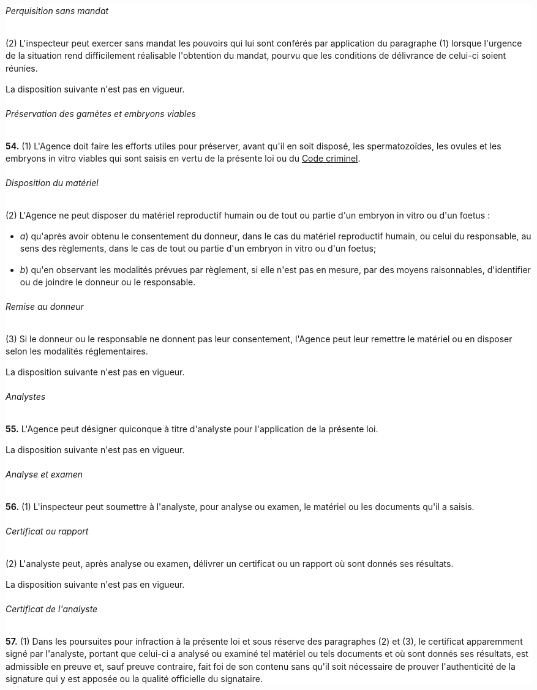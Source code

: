 ###### Perquisition sans mandat

(2) L'inspecteur peut exercer sans mandat les pouvoirs qui lui sont conférés par application du paragraphe (1) lorsque l'urgence de la situation rend difficilement réalisable l'obtention du mandat, pourvu que les conditions de délivrance de celui-ci soient réunies.

La disposition suivante n'est pas en vigueur.

###### Préservation des gamètes et embryons viables

**54.** (1) L'Agence doit faire les efforts utiles pour préserver, avant qu'il en soit disposé, les spermatozoïdes, les ovules et les embryons in vitro viables qui sont saisis en vertu de la présente loi ou du [Code criminel](/canada/fra/lois/C/C-46.md).

###### Disposition du matériel

(2) L'Agence ne peut disposer du matériel reproductif humain ou de tout ou partie d'un embryon in vitro ou d'un foetus :

  * _a_) qu'après avoir obtenu le consentement du donneur, dans le cas du matériel reproductif humain, ou celui du responsable, au sens des règlements, dans le cas de tout ou partie d'un embryon in vitro ou d'un foetus;

  * _b_) qu'en observant les modalités prévues par règlement, si elle n'est pas en mesure, par des moyens raisonnables, d'identifier ou de joindre le donneur ou le responsable.

###### Remise au donneur

(3) Si le donneur ou le responsable ne donnent pas leur consentement, l'Agence peut leur remettre le matériel ou en disposer selon les modalités réglementaires.

La disposition suivante n'est pas en vigueur.

###### Analystes

**55.** L'Agence peut désigner quiconque à titre d'analyste pour l'application de la présente loi.

La disposition suivante n'est pas en vigueur.

###### Analyse et examen

**56.** (1) L'inspecteur peut soumettre à l'analyste, pour analyse ou examen, le matériel ou les documents qu'il a saisis.

###### Certificat ou rapport

(2) L'analyste peut, après analyse ou examen, délivrer un certificat ou un rapport où sont donnés ses résultats.

La disposition suivante n'est pas en vigueur.

###### Certificat de l'analyste

**57.** (1) Dans les poursuites pour infraction à la présente loi et sous réserve des paragraphes (2) et (3), le certificat apparemment signé par l'analyste, portant que celui-ci a analysé ou examiné tel matériel ou tels documents et où sont donnés ses résultats, est admissible en preuve et, sauf preuve contraire, fait foi de son contenu sans qu'il soit nécessaire de prouver l'authenticité de la signature qui y est apposée ou la qualité officielle du signataire.
